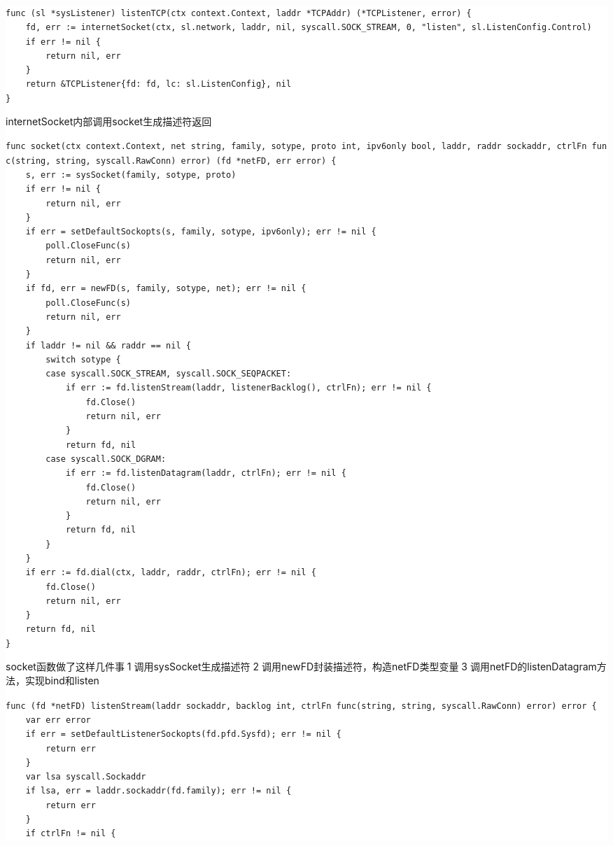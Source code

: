``` golang
func (sl *sysListener) listenTCP(ctx context.Context, laddr *TCPAddr) (*TCPListener, error) {
	fd, err := internetSocket(ctx, sl.network, laddr, nil, syscall.SOCK_STREAM, 0, "listen", sl.ListenConfig.Control)
	if err != nil {
		return nil, err
	}
	return &TCPListener{fd: fd, lc: sl.ListenConfig}, nil
}
```
internetSocket内部调用socket生成描述符返回
``` golang
func socket(ctx context.Context, net string, family, sotype, proto int, ipv6only bool, laddr, raddr sockaddr, ctrlFn func(string, string, syscall.RawConn) error) (fd *netFD, err error) {
	s, err := sysSocket(family, sotype, proto)
	if err != nil {
		return nil, err
	}
	if err = setDefaultSockopts(s, family, sotype, ipv6only); err != nil {
		poll.CloseFunc(s)
		return nil, err
	}
	if fd, err = newFD(s, family, sotype, net); err != nil {
		poll.CloseFunc(s)
		return nil, err
	}
	if laddr != nil && raddr == nil {
		switch sotype {
		case syscall.SOCK_STREAM, syscall.SOCK_SEQPACKET:
			if err := fd.listenStream(laddr, listenerBacklog(), ctrlFn); err != nil {
				fd.Close()
				return nil, err
			}
			return fd, nil
		case syscall.SOCK_DGRAM:
			if err := fd.listenDatagram(laddr, ctrlFn); err != nil {
				fd.Close()
				return nil, err
			}
			return fd, nil
		}
	}
	if err := fd.dial(ctx, laddr, raddr, ctrlFn); err != nil {
		fd.Close()
		return nil, err
	}
	return fd, nil
}
```
socket函数做了这样几件事
1 调用sysSocket生成描述符
2 调用newFD封装描述符，构造netFD类型变量
3 调用netFD的listenDatagram方法，实现bind和listen
``` golang
func (fd *netFD) listenStream(laddr sockaddr, backlog int, ctrlFn func(string, string, syscall.RawConn) error) error {
	var err error
	if err = setDefaultListenerSockopts(fd.pfd.Sysfd); err != nil {
		return err
	}
	var lsa syscall.Sockaddr
	if lsa, err = laddr.sockaddr(fd.family); err != nil {
		return err
	}
	if ctrlFn != nil {
```